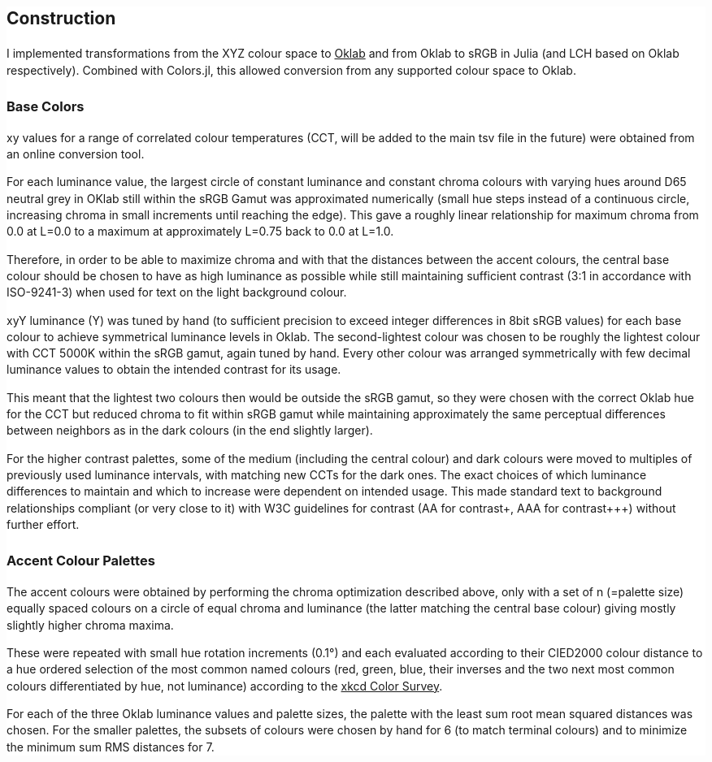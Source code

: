 ## Construction

I implemented transformations from the XYZ colour space to [Oklab](https://bottosson.github.io/posts/oklab/) and from Oklab to sRGB in Julia (and LCH based on Oklab respectively). Combined with Colors.jl, this allowed conversion from any supported colour space to Oklab.

### Base Colors

xy values for a range of correlated colour temperatures (CCT, will be added to the main tsv file in the future) were obtained from an online conversion tool.

For each luminance value, the largest circle of constant luminance and constant chroma colours with varying hues around D65 neutral grey in OKlab still within the sRGB Gamut was approximated numerically (small hue steps instead of a continuous circle, increasing chroma in small increments until reaching the edge). This gave a roughly linear relationship for maximum chroma from 0.0 at L=0.0 to a maximum at approximately L=0.75 back to 0.0 at L=1.0.

Therefore, in order to be able to maximize chroma and with that the distances between the accent colours, the central base colour should be chosen to have as high luminance as possible while still maintaining sufficient contrast (3:1 in accordance with ISO-9241-3) when used for text on the light background colour.

xyY luminance (Y) was tuned by hand (to sufficient precision to exceed integer differences in 8bit sRGB values) for each base colour to achieve symmetrical luminance levels in Oklab.  The second-lightest colour was chosen to be roughly the lightest colour with CCT 5000K within the sRGB gamut, again tuned by hand. Every other colour was arranged symmetrically with few decimal luminance values to obtain the intended contrast for its usage.

This meant that the lightest two colours then would be outside the sRGB gamut, so they were chosen with the correct Oklab hue for the CCT but reduced chroma to fit within sRGB gamut while maintaining approximately the same perceptual differences between neighbors as in the dark colours (in the end slightly larger).

For the higher contrast palettes, some of the medium (including the central colour) and dark colours were moved to multiples of previously used luminance intervals, with matching new CCTs for the dark ones. The exact choices of which luminance differences to maintain and which to increase were dependent on intended usage. This made standard text to background relationships compliant (or very close to it) with W3C guidelines for contrast (AA for contrast+, AAA for contrast+++) without further effort.

### Accent Colour Palettes

The accent colours were obtained by performing the chroma optimization described above, only with a set of n (=palette size) equally spaced colours on a circle of equal chroma and luminance (the latter matching the central base colour) giving mostly slightly higher chroma maxima.

These were repeated with small hue rotation increments (0.1°) and each evaluated according to their CIED2000 colour distance to a hue ordered selection of the most common named colours (red, green, blue, their inverses and the two next most common colours differentiated by hue, not luminance) according to the [xkcd Color Survey](https://blog.xkcd.com/2010/05/03/color-survey-results/).

For each of the three Oklab luminance values and palette sizes, the palette with the least sum root mean squared distances was chosen. For the smaller palettes, the subsets of colours were chosen by hand for 6 (to match terminal colours) and to minimize the minimum sum RMS distances for 7.
